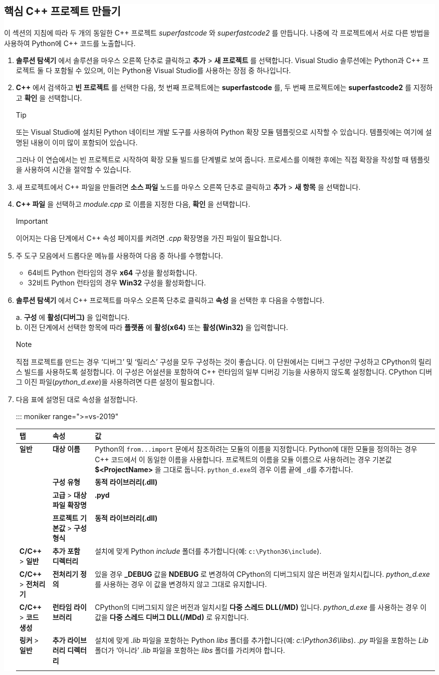 ## <a name="create-the-core-c-projects"></a>핵심 C++ 프로젝트 만들기

이 섹션의 지침에 따라 두 개의 동일한 C++ 프로젝트 *superfastcode* 와 *superfastcode2* 를 만듭니다. 나중에 각 프로젝트에서 서로 다른 방법을 사용하여 Python에 C++ 코드를 노출합니다.

1. **솔루션 탐색기** 에서 솔루션을 마우스 오른쪽 단추로 클릭하고 **추가** > **새 프로젝트** 를 선택합니다. Visual Studio 솔루션에는 Python과 C++ 프로젝트 둘 다 포함될 수 있으며, 이는 Python용 Visual Studio를 사용하는 장점 중 하나입니다.

1. **C++** 에서 검색하고 **빈 프로젝트** 를 선택한 다음, 첫 번째 프로젝트에는 **superfastcode** 를, 두 번째 프로젝트에는 **superfastcode2** 를 지정하고 **확인** 을 선택합니다.

    > [!Tip]
    > 또는 Visual Studio에 설치된 Python 네이티브 개발 도구를 사용하여 Python 확장 모듈 템플릿으로 시작할 수 있습니다. 템플릿에는 여기에 설명된 내용이 이미 많이 포함되어 있습니다. 
    > 
    > 그러나 이 연습에서는 빈 프로젝트로 시작하여 확장 모듈 빌드를 단계별로 보여 줍니다. 프로세스를 이해한 후에는 직접 확장을 작성할 때 템플릿을 사용하여 시간을 절약할 수 있습니다.

1. 새 프로젝트에서 C++ 파일을 만들려면 **소스 파일** 노드를 마우스 오른쪽 단추로 클릭하고 **추가** > **새 항목** 을 선택합니다.

1. **C++ 파일** 을 선택하고 *module.cpp* 로 이름을 지정한 다음, **확인** 을 선택합니다.

    > [!Important]
    > 이어지는 다음 단계에서 C++ 속성 페이지를 켜려면 *.cpp* 확장명을 가진 파일이 필요합니다.

1. 주 도구 모음에서 드롭다운 메뉴를 사용하여 다음 중 하나를 수행합니다.

   * 64비트 Python 런타임의 경우 **x64** 구성을 활성화합니다. 
   * 32비트 Python 런타임의 경우 **Win32** 구성을 활성화합니다.

1. **솔루션 탐색기** 에서 C++ 프로젝트를 마우스 오른쪽 단추로 클릭하고 **속성** 을 선택한 후 다음을 수행합니다. 

   a. **구성** 에 **활성(디버그)** 을 입력합니다.  
   b. 이전 단계에서 선택한 항목에 따라 **플랫폼** 에 **활성(x64)** 또는 **활성(Win32)** 을 입력합니다.

    > [!NOTE]
    > 직접 프로젝트를 만드는 경우 ‘디버그’ 및 ‘릴리스’ 구성을 모두 구성하는 것이 좋습니다.  이 단원에서는 디버그 구성만 구성하고 CPython의 릴리스 빌드를 사용하도록 설정합니다. 이 구성은 어설션을 포함하여 C++ 런타임의 일부 디버깅 기능을 사용하지 않도록 설정합니다. CPython 디버그 이진 파일(*python_d.exe*)을 사용하려면 다른 설정이 필요합니다.

1. 다음 표에 설명된 대로 속성을 설정합니다.

    ::: moniker range=">=vs-2019"

    | 탭 | 속성 | 값 |
    | --- | --- | --- |
    | **일반** | **대상 이름** | Python의 `from...import` 문에서 참조하려는 모듈의 이름을 지정합니다. Python에 대한 모듈을 정의하는 경우 C++ 코드에서 이 동일한 이름을 사용합니다. 프로젝트의 이름을 모듈 이름으로 사용하려는 경우 기본값 **$\<ProjectName>** 을 그대로 둡니다.  `python_d.exe`의 경우 이름 끝에 `_d`를 추가합니다. |
    | | **구성 유형** | **동적 라이브러리(.dll)** |
    | | **고급** > **대상 파일 확장명** | **.pyd** |
    | | **프로젝트 기본값** > **구성 형식** | **동적 라이브러리(.dll)** |
    | **C/C++** > **일반** | **추가 포함 디렉터리** | 설치에 맞게 Python *include* 폴더를 추가합니다(예: `c:\Python36\include`).  |
    | **C/C++** > **전처리기** | **전처리기 정의** | 있을 경우 **_DEBUG** 값을 **NDEBUG** 로 변경하여 CPython의 디버그되지 않은 버전과 일치시킵니다. *python_d.exe* 를 사용하는 경우 이 값을 변경하지 않고 그대로 유지합니다. |
    | **C/C++** > **코드 생성** | **런타임 라이브러리** | CPython의 디버그되지 않은 버전과 일치시킬 **다중 스레드 DLL(/MD)** 입니다. *python_d.exe* 를 사용하는 경우 이 값을 **다중 스레드 디버그 DLL(/MDd)** 로 유지합니다. |
    | **링커** > **일반** | **추가 라이브러리 디렉터리** | 설치에 맞게 *.lib* 파일을 포함하는 Python *libs* 폴더를 추가합니다(예: *c:\Python36\libs*). *.py* 파일을 포함하는 *Lib* 폴더가 ‘아니라’ *.lib* 파일을 포함하는 *libs* 폴더를 가리켜야 합니다. |
    | | |
